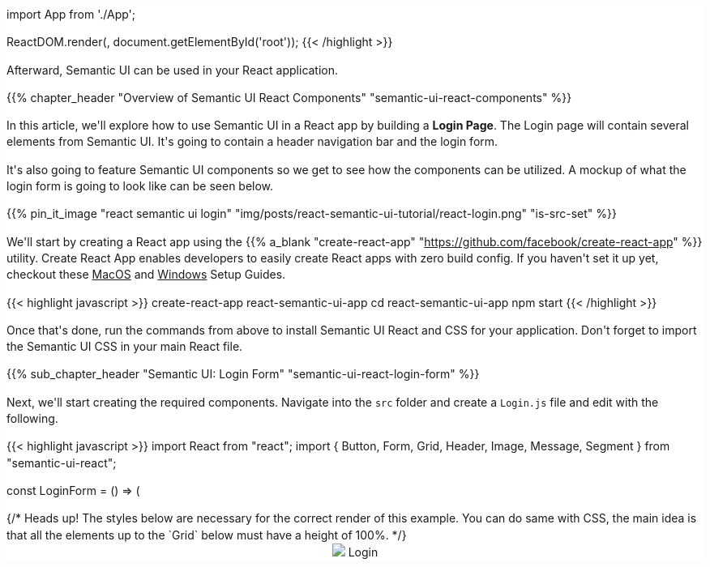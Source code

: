 import App from './App';

ReactDOM.render(<App />, document.getElementById('root'));
{{< /highlight >}}

Afterward, Semantic UI can be used in your React application.

{{% chapter_header "Overview of Semantic UI React Components" "semantic-ui-react-components" %}}

In this article, we'll explore how to use Semantic UI in a React app by building a **Login Page**. The Login page will contain several elements from Semantic UI. It's going to contain a header navigation bar and the login form.

It's also going to feature Semantic UI components so we get to see how the components can be utilized. A mockup of what the login form is going to look like can be seen below.

{{% pin_it_image "react semantic ui login" "img/posts/react-semantic-ui-tutorial/react-login.png" "is-src-set" %}}

We'll start by creating a React app using the {{% a_blank "create-react-app" "https://github.com/facebook/create-react-app" %}} utility. Create React App enables developers to easily create React apps with zero build config. If you haven't set it up yet, checkout these [MacOS](https://www.robinwieruch.de/react-js-macos-setup/) and [Windows](https://www.robinwieruch.de/react-js-windows-setup/) Setup Guides.

{{< highlight javascript >}}
create-react-app react-semantic-ui-app
cd react-semantic-ui-app
npm start
{{< /highlight >}}

Once that's done, run the commands from above to install Semantic UI React and CSS for your application. Don't forget to import the Semantic UI CSS in your main React file.

{{% sub_chapter_header "Semantic UI: Login Form" "semantic-ui-react-login-form" %}}

Next, we'll start creating the required components. Navigate into the `src` folder and create a `Login.js` file and edit with the following.

{{< highlight javascript >}}
import React from "react";
import {
  Button,
  Form,
  Grid,
  Header,
  Image,
  Message,
  Segment
} from "semantic-ui-react";

const LoginForm = () => (
  <div className="login-form">
    {/*
      Heads up! The styles below are necessary for the correct render of this example.
      You can do same with CSS, the main idea is that all the elements up to the `Grid`
      below must have a height of 100%.
    */}
    <style>{`
      body > div,
      body > div > div,
      body > div > div > div.login-form {
        height: 100%;
      }
    `}</style>
    <Grid textAlign="center" style={{ height: "100%" }} verticalAlign="middle">
      <Grid.Column style={{ maxWidth: 450 }}>
        <Header as="h2" color="blue" textAlign="center">
         <Image src="logo.png" /> Login